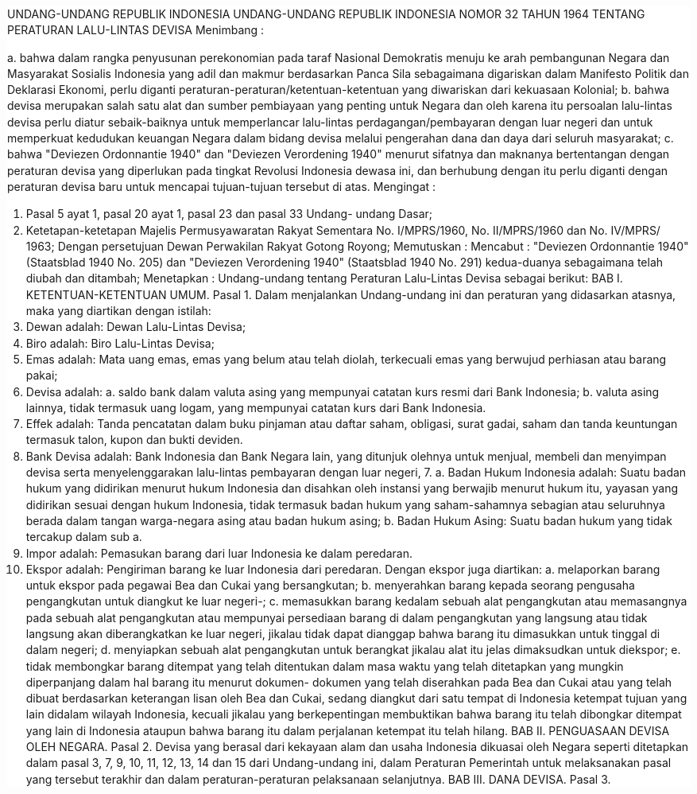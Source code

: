  UNDANG-UNDANG REPUBLIK INDONESIA UNDANG-UNDANG REPUBLIK INDONESIA NOMOR 32 TAHUN 1964 TENTANG PERATURAN LALU-LINTAS DEVISA
Menimbang :

a. bahwa dalam rangka penyusunan perekonomian pada taraf Nasional Demokratis menuju ke arah pembangunan Negara dan Masyarakat Sosialis Indonesia yang adil dan makmur berdasarkan Panca Sila sebagaimana digariskan dalam Manifesto Politik dan Deklarasi Ekonomi, perlu diganti peraturan-peraturan/ketentuan-ketentuan yang diwariskan dari kekuasaan Kolonial;
b. bahwa devisa merupakan salah satu alat dan sumber pembiayaan yang penting untuk Negara dan oleh karena itu persoalan lalu-lintas devisa perlu diatur sebaik-baiknya untuk memperlancar lalu-lintas perdagangan/pembayaran dengan luar negeri dan untuk memperkuat kedudukan keuangan Negara dalam bidang devisa melalui pengerahan dana dan daya dari seluruh masyarakat;
c. bahwa "Deviezen Ordonnantie 1940" dan "Deviezen Verordening 1940" menurut sifatnya dan maknanya bertentangan dengan peraturan devisa yang diperlukan pada tingkat Revolusi Indonesia dewasa ini, dan berhubung dengan itu perlu diganti dengan peraturan devisa baru untuk mencapai tujuan-tujuan tersebut di atas.
Mengingat :

1. Pasal 5 ayat 1, pasal 20 ayat 1, pasal 23 dan pasal 33 Undang- undang Dasar;
2. Ketetapan-ketetapan Majelis Permusyawaratan Rakyat Sementara No. I/MPRS/1960, No. II/MPRS/1960 dan No. IV/MPRS/ 1963; Dengan persetujuan Dewan Perwakilan Rakyat Gotong Royong; Memutuskan : Mencabut : "Deviezen Ordonnantie 1940" (Staatsblad 1940 No. 205) dan "Deviezen Verordening 1940" (Staatsblad 1940 No. 291) kedua-duanya sebagaimana telah diubah dan ditambah; Menetapkan : Undang-undang tentang Peraturan Lalu-Lintas Devisa sebagai berikut: BAB I. KETENTUAN-KETENTUAN UMUM. Pasal 1. Dalam menjalankan Undang-undang ini dan peraturan yang didasarkan atasnya, maka yang diartikan dengan istilah:
1. Dewan adalah: Dewan Lalu-Lintas Devisa;
2. Biro adalah: Biro Lalu-Lintas Devisa;
3. Emas adalah: Mata uang emas, emas yang belum atau telah diolah, terkecuali emas yang berwujud perhiasan atau barang pakai;
4. Devisa adalah:
a. saldo bank dalam valuta asing yang mempunyai catatan kurs resmi dari Bank Indonesia;
b. valuta asing lainnya, tidak termasuk uang logam, yang mempunyai catatan kurs dari Bank Indonesia.
5. Effek adalah: Tanda pencatatan dalam buku pinjaman atau daftar saham, obligasi, surat gadai, saham dan tanda keuntungan termasuk talon, kupon dan bukti deviden.
6. Bank Devisa adalah: Bank Indonesia dan Bank Negara lain, yang ditunjuk olehnya untuk menjual, membeli dan menyimpan devisa serta menyelenggarakan lalu-lintas pembayaran dengan luar negeri, 7. a. Badan Hukum Indonesia adalah: Suatu badan hukum yang didirikan menurut hukum Indonesia dan disahkan oleh instansi yang berwajib menurut hukum itu, yayasan yang didirikan sesuai dengan hukum Indonesia, tidak termasuk badan hukum yang saham-sahamnya sebagian atau seluruhnya berada dalam tangan warga-negara asing atau badan hukum asing;
b. Badan Hukum Asing: Suatu badan hukum yang tidak tercakup dalam sub a.
8. Impor adalah: Pemasukan barang dari luar Indonesia ke dalam peredaran.
9. Ekspor adalah: Pengiriman barang ke luar Indonesia dari peredaran. Dengan ekspor juga diartikan:
a. melaporkan barang untuk ekspor pada pegawai Bea dan Cukai yang bersangkutan;
b. menyerahkan barang kepada seorang pengusaha pengangkutan untuk diangkut ke luar negeri-;
c. memasukkan barang kedalam sebuah alat pengangkutan atau memasangnya pada sebuah alat pengangkutan atau mempunyai persediaan barang di dalam pengangkutan yang langsung atau tidak langsung akan diberangkatkan ke luar negeri, jikalau tidak dapat dianggap bahwa barang itu dimasukkan untuk tinggal di dalam negeri;
d. menyiapkan sebuah alat pengangkutan untuk berangkat jikalau alat itu jelas dimaksudkan untuk diekspor;
e. tidak membongkar barang ditempat yang telah ditentukan dalam masa waktu yang telah ditetapkan yang mungkin diperpanjang dalam hal barang itu menurut dokumen- dokumen yang telah diserahkan pada Bea dan Cukai atau yang telah dibuat berdasarkan keterangan lisan oleh Bea dan Cukai, sedang diangkut dari satu tempat di Indonesia ketempat tujuan yang lain didalam wilayah Indonesia, kecuali jikalau yang berkepentingan membuktikan bahwa barang itu telah dibongkar ditempat yang lain di Indonesia ataupun bahwa barang itu dalam perjalanan ketempat itu telah hilang. BAB II. PENGUASAAN DEVISA OLEH NEGARA. Pasal 2. Devisa yang berasal dari kekayaan alam dan usaha Indonesia dikuasai oleh Negara seperti ditetapkan dalam pasal 3, 7, 9, 10, 11, 12, 13, 14 dan 15 dari Undang-undang ini, dalam Peraturan Pemerintah untuk melaksanakan pasal yang tersebut terakhir dan dalam peraturan-peraturan pelaksanaan selanjutnya. BAB III. DANA DEVISA. Pasal 3.